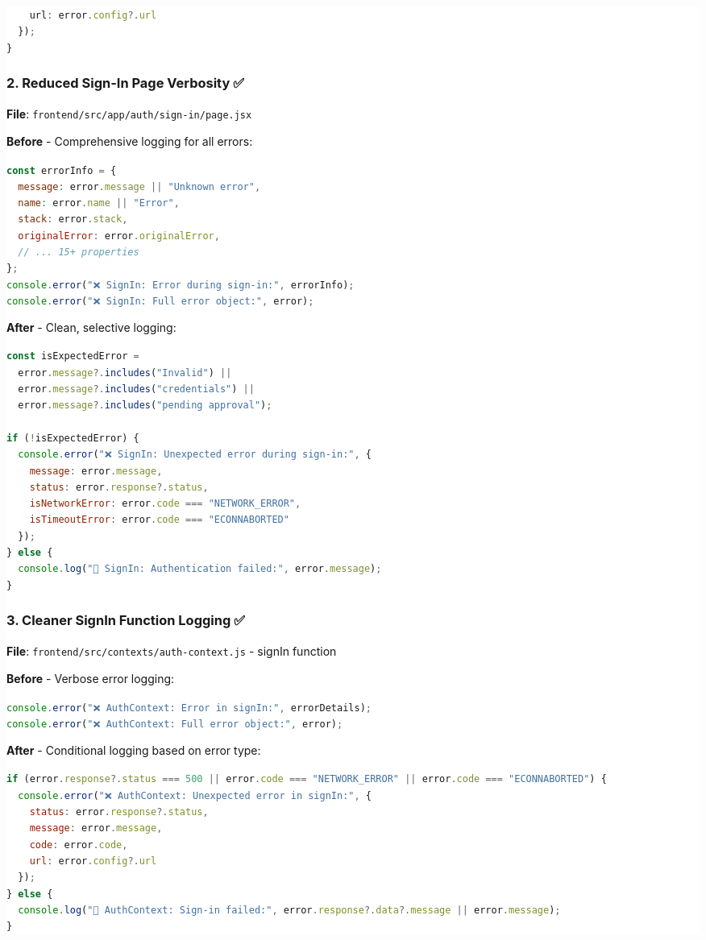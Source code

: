 ```javascript
    url: error.config?.url
  });
}
```

### 2. **Reduced Sign-In Page Verbosity** ✅
**File**: `frontend/src/app/auth/sign-in/page.jsx`

**Before** - Comprehensive logging for all errors:
```javascript
const errorInfo = {
  message: error.message || "Unknown error",
  name: error.name || "Error",
  stack: error.stack,
  originalError: error.originalError,
  // ... 15+ properties
};
console.error("❌ SignIn: Error during sign-in:", errorInfo);
console.error("❌ SignIn: Full error object:", error);
```

**After** - Clean, selective logging:
```javascript
const isExpectedError = 
  error.message?.includes("Invalid") ||
  error.message?.includes("credentials") ||
  error.message?.includes("pending approval");
  
if (!isExpectedError) {
  console.error("❌ SignIn: Unexpected error during sign-in:", {
    message: error.message,
    status: error.response?.status,
    isNetworkError: error.code === "NETWORK_ERROR",
    isTimeoutError: error.code === "ECONNABORTED"
  });
} else {
  console.log("🔐 SignIn: Authentication failed:", error.message);
}
```

### 3. **Cleaner SignIn Function Logging** ✅
**File**: `frontend/src/contexts/auth-context.js` - signIn function

**Before** - Verbose error logging:
```javascript
console.error("❌ AuthContext: Error in signIn:", errorDetails);
console.error("❌ AuthContext: Full error object:", error);
```

**After** - Conditional logging based on error type:
```javascript
if (error.response?.status === 500 || error.code === "NETWORK_ERROR" || error.code === "ECONNABORTED") {
  console.error("❌ AuthContext: Unexpected error in signIn:", {
    status: error.response?.status,
    message: error.message,
    code: error.code,
    url: error.config?.url
  });
} else {
  console.log("🔐 AuthContext: Sign-in failed:", error.response?.data?.message || error.message);
}
```

